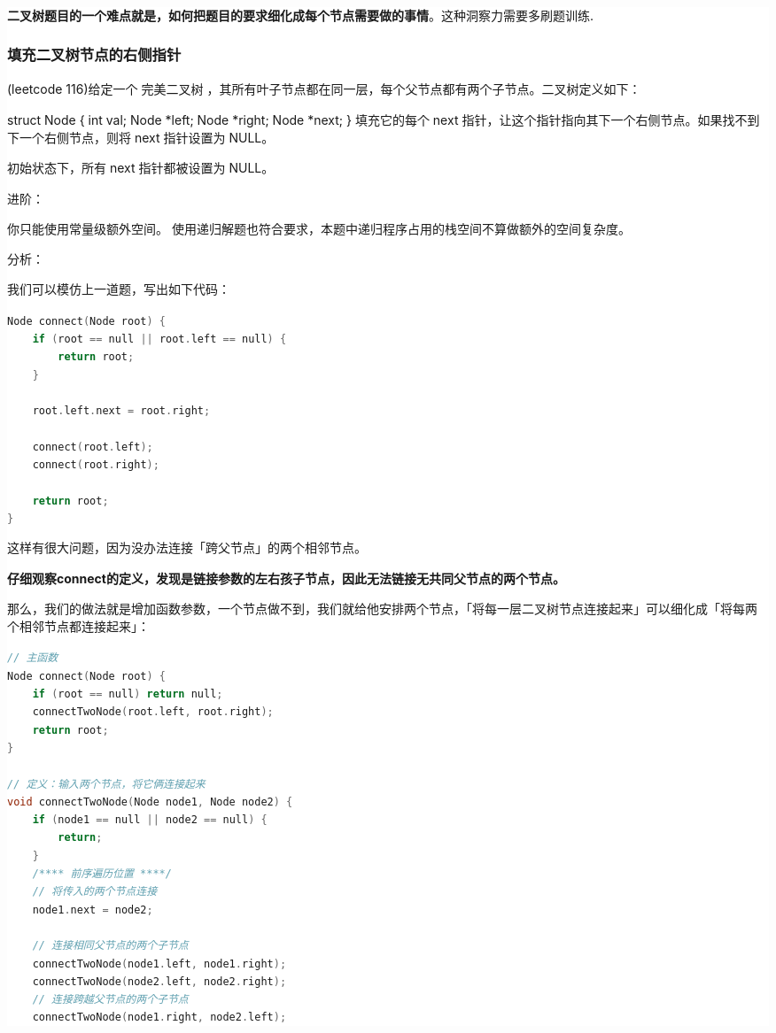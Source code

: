 **二叉树题目的一个难点就是，如何把题目的要求细化成每个节点需要做的事情**。这种洞察力需要多刷题训练.



### 填充二叉树节点的右侧指针

(leetcode 116)给定一个 完美二叉树 ，其所有叶子节点都在同一层，每个父节点都有两个子节点。二叉树定义如下：

struct Node {
  int val;
  Node *left;
  Node *right;
  Node *next;
}
填充它的每个 next 指针，让这个指针指向其下一个右侧节点。如果找不到下一个右侧节点，则将 next 指针设置为 NULL。

初始状态下，所有 next 指针都被设置为 NULL。

进阶：

你只能使用常量级额外空间。
使用递归解题也符合要求，本题中递归程序占用的栈空间不算做额外的空间复杂度。

分析：

我们可以模仿上一道题，写出如下代码：

```c
Node connect(Node root) {
    if (root == null || root.left == null) {
        return root;
    }

    root.left.next = root.right;

    connect(root.left);
    connect(root.right);

    return root;
}
```

这样有很大问题，因为没办法连接「跨父节点」的两个相邻节点。

**仔细观察connect的定义，发现是链接参数的左右孩子节点，因此无法链接无共同父节点的两个节点。**

那么，我们的做法就是增加函数参数，一个节点做不到，我们就给他安排两个节点，「将每一层二叉树节点连接起来」可以细化成「将每两个相邻节点都连接起来」：

```c
// 主函数
Node connect(Node root) {
    if (root == null) return null;
    connectTwoNode(root.left, root.right);
    return root;
}

// 定义：输入两个节点，将它俩连接起来
void connectTwoNode(Node node1, Node node2) {
    if (node1 == null || node2 == null) {
        return;
    }
    /**** 前序遍历位置 ****/
    // 将传入的两个节点连接
    node1.next = node2;

    // 连接相同父节点的两个子节点
    connectTwoNode(node1.left, node1.right);
    connectTwoNode(node2.left, node2.right);
    // 连接跨越父节点的两个子节点
    connectTwoNode(node1.right, node2.left);
```
